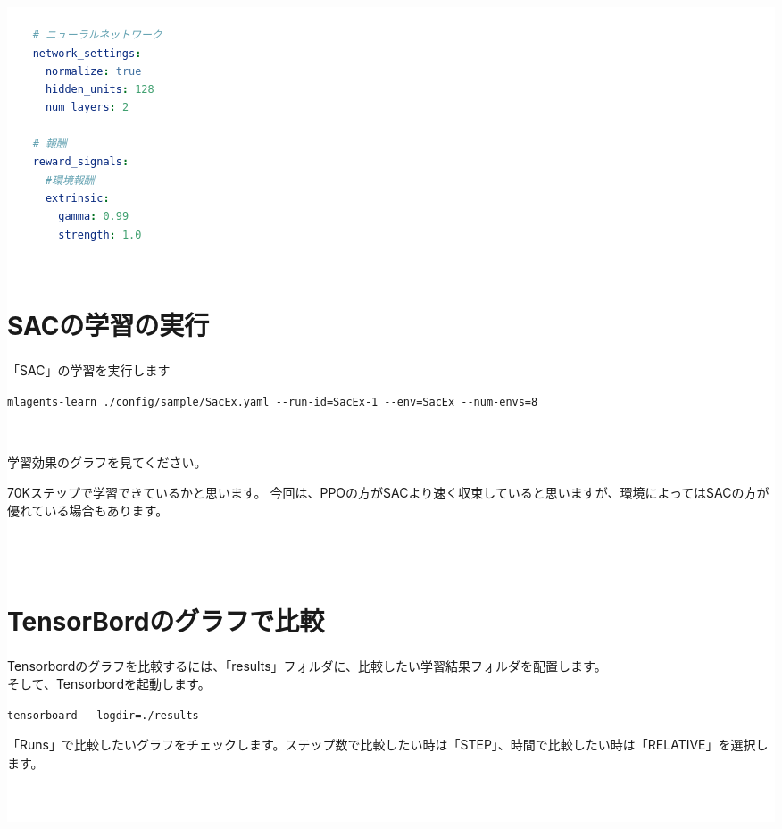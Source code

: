 ```yaml

    # ニューラルネットワーク
    network_settings:
      normalize: true
      hidden_units: 128
      num_layers: 2
    
    # 報酬
    reward_signals:
      #環境報酬
      extrinsic:
        gamma: 0.99
        strength: 1.0

```

<br>

# SACの学習の実行

「SAC」の学習を実行します

```
mlagents-learn ./config/sample/SacEx.yaml --run-id=SacEx-1 --env=SacEx --num-envs=8
```

<br>

学習効果のグラフを見てください。

70Kステップで学習できているかと思います。
今回は、PPOの方がSACより速く収束していると思いますが、環境によってはSACの方が優れている場合もあります。

<img src="images/4_1_2.JPG" width="80%" alt="" title="">

<br>

<br>

# TensorBordのグラフで比較

Tensorbordのグラフを比較するには、「results」フォルダに、比較したい学習結果フォルダを配置します。  
そして、Tensorbordを起動します。

```
tensorboard --logdir=./results
```

「Runs」で比較したいグラフをチェックします。ステップ数で比較したい時は「STEP」、時間で比較したい時は「RELATIVE」を選択します。

<img src="images/4-1_2Tensorbord.JPG" width="90%" alt="" title="">


<img src="images/4-1_3.JPG" width="90%" alt="" title="">

<br>

<br>